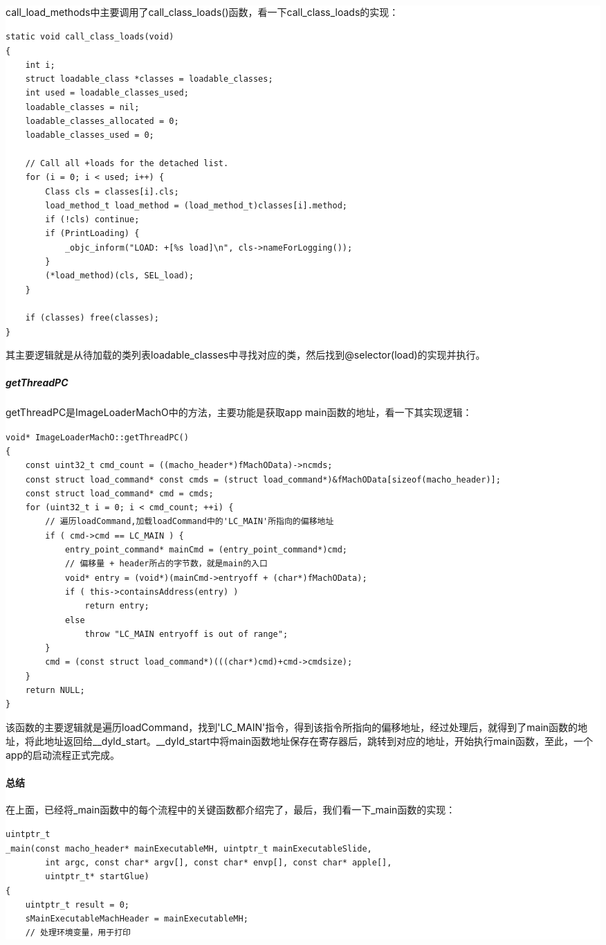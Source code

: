 call_load_methods中主要调用了call_class_loads()函数，看一下call_class_loads的实现：
```
static void call_class_loads(void)
{
    int i;
    struct loadable_class *classes = loadable_classes;
    int used = loadable_classes_used;
    loadable_classes = nil;
    loadable_classes_allocated = 0;
    loadable_classes_used = 0;
    
    // Call all +loads for the detached list.
    for (i = 0; i < used; i++) {
        Class cls = classes[i].cls;
        load_method_t load_method = (load_method_t)classes[i].method;
        if (!cls) continue; 
        if (PrintLoading) {
            _objc_inform("LOAD: +[%s load]\n", cls->nameForLogging());
        }
        (*load_method)(cls, SEL_load);
    }
    
    if (classes) free(classes);
}
```
其主要逻辑就是从待加载的类列表loadable_classes中寻找对应的类，然后找到@selector(load)的实现并执行。
##### getThreadPC
getThreadPC是ImageLoaderMachO中的方法，主要功能是获取app main函数的地址，看一下其实现逻辑：
```
void* ImageLoaderMachO::getThreadPC()
{
	const uint32_t cmd_count = ((macho_header*)fMachOData)->ncmds;
	const struct load_command* const cmds = (struct load_command*)&fMachOData[sizeof(macho_header)];
	const struct load_command* cmd = cmds;
	for (uint32_t i = 0; i < cmd_count; ++i) {
		// 遍历loadCommand,加载loadCommand中的'LC_MAIN'所指向的偏移地址
		if ( cmd->cmd == LC_MAIN ) {
			entry_point_command* mainCmd = (entry_point_command*)cmd;
			// 偏移量 + header所占的字节数，就是main的入口
			void* entry = (void*)(mainCmd->entryoff + (char*)fMachOData);
			if ( this->containsAddress(entry) )
				return entry;
			else
				throw "LC_MAIN entryoff is out of range";
		}
		cmd = (const struct load_command*)(((char*)cmd)+cmd->cmdsize);
	}
	return NULL;
}
```
该函数的主要逻辑就是遍历loadCommand，找到'LC_MAIN'指令，得到该指令所指向的偏移地址，经过处理后，就得到了main函数的地址，将此地址返回给__dyld_start。__dyld_start中将main函数地址保存在寄存器后，跳转到对应的地址，开始执行main函数，至此，一个app的启动流程正式完成。
#### 总结
在上面，已经将_main函数中的每个流程中的关键函数都介绍完了，最后，我们看一下_main函数的实现：
```
uintptr_t
_main(const macho_header* mainExecutableMH, uintptr_t mainExecutableSlide, 
		int argc, const char* argv[], const char* envp[], const char* apple[], 
		uintptr_t* startGlue)
{
	uintptr_t result = 0;
	sMainExecutableMachHeader = mainExecutableMH;
    // 处理环境变量，用于打印
```